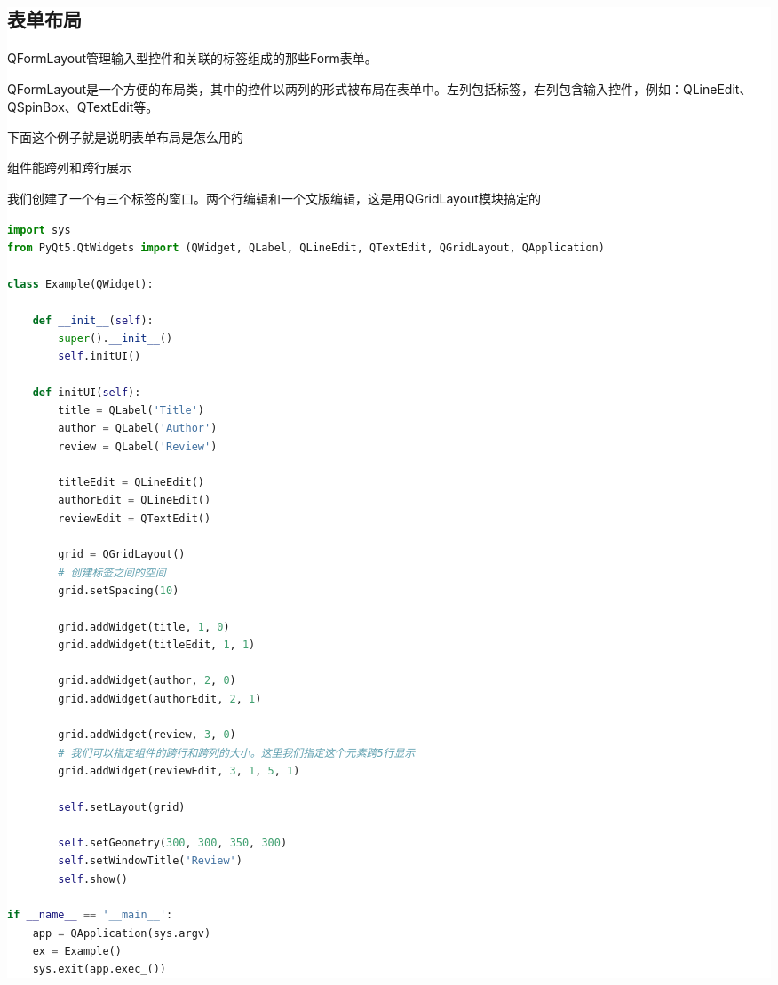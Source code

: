 
## 表单布局

QFormLayout管理输入型控件和关联的标签组成的那些Form表单。



QFormLayout是一个方便的布局类，其中的控件以两列的形式被布局在表单中。左列包括标签，右列包含输入控件，例如：QLineEdit、QSpinBox、QTextEdit等。



下面这个例子就是说明表单布局是怎么用的


组件能跨列和跨行展示


我们创建了一个有三个标签的窗口。两个行编辑和一个文版编辑，这是用QGridLayout模块搞定的



```py
import sys
from PyQt5.QtWidgets import (QWidget, QLabel, QLineEdit, QTextEdit, QGridLayout, QApplication)

class Example(QWidget):

    def __init__(self):
        super().__init__()
        self.initUI()

    def initUI(self):
        title = QLabel('Title')
        author = QLabel('Author')
        review = QLabel('Review')

        titleEdit = QLineEdit()
        authorEdit = QLineEdit()
        reviewEdit = QTextEdit()

        grid = QGridLayout()
        # 创建标签之间的空间
        grid.setSpacing(10)

        grid.addWidget(title, 1, 0)
        grid.addWidget(titleEdit, 1, 1)

        grid.addWidget(author, 2, 0)
        grid.addWidget(authorEdit, 2, 1)

        grid.addWidget(review, 3, 0)
        # 我们可以指定组件的跨行和跨列的大小。这里我们指定这个元素跨5行显示
        grid.addWidget(reviewEdit, 3, 1, 5, 1)

        self.setLayout(grid) 

        self.setGeometry(300, 300, 350, 300)
        self.setWindowTitle('Review')    
        self.show()

if __name__ == '__main__':
    app = QApplication(sys.argv)
    ex = Example()
    sys.exit(app.exec_())
```
